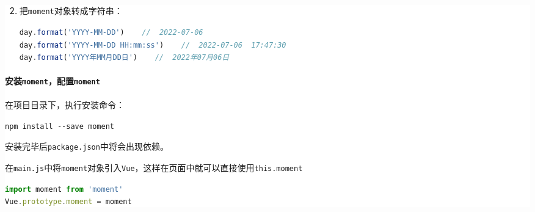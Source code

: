    2. 把`moment`对象转成字符串：
   
      ```javascript
      day.format('YYYY-MM-DD')    //  2022-07-06
      day.format('YYYY-MM-DD HH:mm:ss')    //  2022-07-06  17:47:30
      day.format('YYYY年MM月DD日')    //  2022年07月06日
      ```

   

#### 安装`moment`，配置`moment`

   在项目目录下，执行安装命令：

   ```shell
   npm install --save moment
   ```

   安装完毕后`package.json`中将会出现依赖。

   在`main.js`中将`moment`对象引入`Vue`，这样在页面中就可以直接使用`this.moment`

   ```javascript
   import moment from 'moment'
   Vue.prototype.moment = moment
   ```

   

   